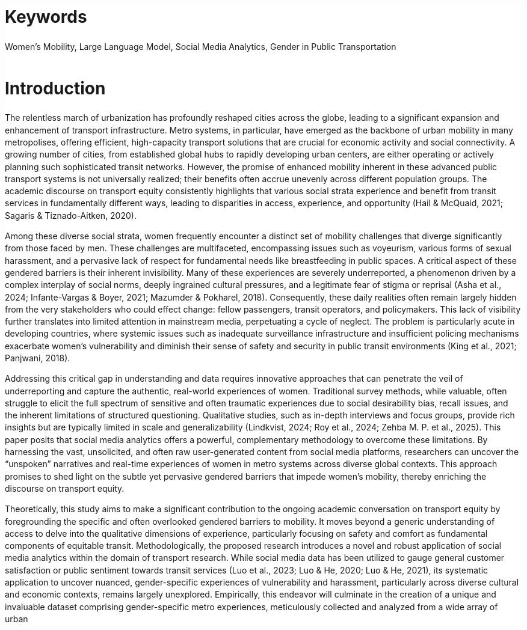 # Keywords

Women’s Mobility, Large Language Model, Social Media Analytics, Gender in Public Transportation

# Introduction

The relentless march of urbanization has profoundly reshaped cities across the globe, leading to a significant expansion and enhancement of transport infrastructure. Metro systems, in particular, have emerged as the backbone of urban mobility in many metropolises, offering efficient, high-capacity transport solutions that are crucial for economic activity and social connectivity. A growing number of cities, from established global hubs to rapidly developing urban centers, are either operating or actively planning such sophisticated transit networks. However, the promise of enhanced mobility inherent in these advanced public transport systems is not universally realized; their benefits often accrue unevenly across different population groups. The academic discourse on transport equity consistently highlights that various social strata experience and benefit from transit services in fundamentally different ways, leading to disparities in access, experience, and opportunity (Hail & McQuaid, 2021; Sagaris & Tiznado-Aitken, 2020).

Among these diverse social strata, women frequently encounter a distinct set of mobility challenges that diverge significantly from those faced by men. These challenges are multifaceted, encompassing issues such as voyeurism, various forms of sexual harassment, and a pervasive lack of respect for fundamental needs like breastfeeding in public spaces. A critical aspect of these gendered barriers is their inherent invisibility. Many of these experiences are severely underreported, a phenomenon driven by a complex interplay of social norms, deeply ingrained cultural pressures, and a legitimate fear of stigma or reprisal (Asha et al., 2024; Infante-Vargas & Boyer, 2021; Mazumder & Pokharel, 2018). Consequently, these daily realities often remain largely hidden from the very stakeholders who could effect change: fellow passengers, transit operators, and policymakers. This lack of visibility further translates into limited attention in mainstream media, perpetuating a cycle of neglect. The problem is particularly acute in developing countries, where systemic issues such as inadequate surveillance infrastructure and insufficient policing mechanisms exacerbate women’s vulnerability and diminish their sense of safety and security in public transit environments (King et al., 2021; Panjwani, 2018).

Addressing this critical gap in understanding and data requires innovative approaches that can penetrate the veil of underreporting and capture the authentic, real-world experiences of women. Traditional survey methods, while valuable, often struggle to elicit the full spectrum of sensitive and often traumatic experiences due to social desirability bias, recall issues, and the inherent limitations of structured questioning. Qualitative studies, such as in-depth interviews and focus groups, provide rich insights but are typically limited in scale and generalizability (Lindkvist, 2024; Roy et al., 2024; Zehba M. P. et al., 2025). This paper posits that social media analytics offers a powerful, complementary methodology to overcome these limitations. By harnessing the vast, unsolicited, and often raw user-generated content from social media platforms, researchers can uncover the “unspoken” narratives and real-time experiences of women in metro systems across diverse global contexts. This approach promises to shed light on the subtle yet pervasive gendered barriers that impede women’s mobility, thereby enriching the discourse on transport equity.

Theoretically, this study aims to make a significant contribution to the ongoing academic conversation on transport equity by foregrounding the specific and often overlooked gendered barriers to mobility. It moves beyond a generic understanding of access to delve into the qualitative dimensions of experience, particularly focusing on safety and comfort as fundamental components of equitable transit. Methodologically, the proposed research introduces a novel and robust application of social media analytics within the domain of transport research. While social media data has been utilized to gauge general customer satisfaction or public sentiment towards transit services (Luo et al., 2023; Luo & He, 2020; Luo & He, 2021), its systematic application to uncover nuanced, gender-specific experiences of vulnerability and harassment, particularly across diverse cultural and economic contexts, remains largely unexplored. Empirically, this endeavor will culminate in the creation of a unique and invaluable dataset comprising gender-specific metro experiences, meticulously collected and analyzed from a wide array of urban
